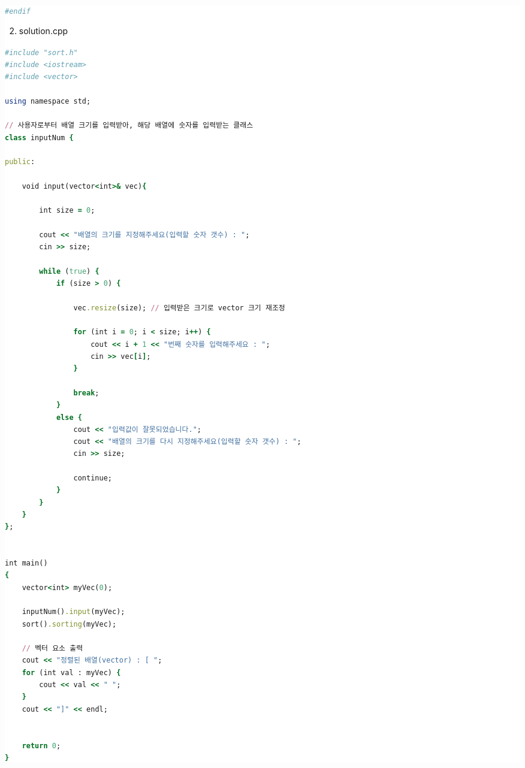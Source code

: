```ruby
#endif
```

2. solution.cpp <br>
```ruby
#include "sort.h"
#include <iostream>
#include <vector>

using namespace std;

// 사용자로부터 배열 크기를 입력받아, 해당 배열에 숫자를 입력받는 클래스
class inputNum {

public:

    void input(vector<int>& vec){

        int size = 0;

        cout << "배열의 크기를 지정해주세요(입력할 숫자 갯수) : ";
        cin >> size;
        
        while (true) {
            if (size > 0) {

                vec.resize(size); // 입력받은 크기로 vector 크기 재조정

                for (int i = 0; i < size; i++) {
                    cout << i + 1 << "번째 숫자를 입력해주세요 : ";
                    cin >> vec[i];
                }
                
                break;
            }
            else {
                cout << "입력값이 잘못되었습니다.";
                cout << "배열의 크기를 다시 지정해주세요(입력할 숫자 갯수) : ";
                cin >> size;

                continue;
            }
        }
    }
};


int main()
{
    vector<int> myVec(0);

    inputNum().input(myVec);
    sort().sorting(myVec);

    // 벡터 요소 출력
    cout << "정렬된 배열(vector) : [ ";
    for (int val : myVec) {
        cout << val << " ";
    }
    cout << "]" << endl;
    

    return 0;
}
```